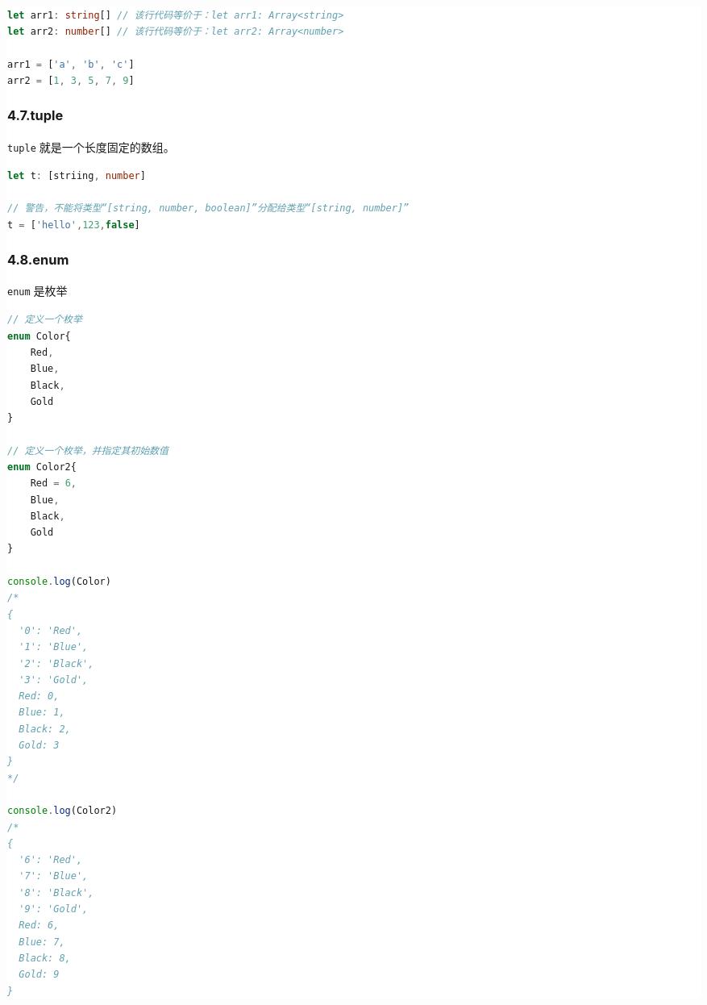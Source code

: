 ```typescript
let arr1: string[] // 该行代码等价于：let arr1: Array<string>
let arr2: number[] // 该行代码等价于：let arr2: Array<number>

arr1 = ['a', 'b', 'c']
arr2 = [1, 3, 5, 7, 9]
```

### 4.7.tuple

`tuple` 就是一个长度固定的数组。

```typescript
let t: [striing, number]

// 警告，不能将类型“[string, number, boolean]”分配给类型“[string, number]”
t = ['hello',123,false]
```

### 4.8.enum

`enum` 是枚举

```typescript
// 定义一个枚举
enum Color{
    Red,
    Blue,
    Black,
    Gold
}

// 定义一个枚举，并指定其初始数值
enum Color2{
    Red = 6,
    Blue,
    Black,
    Gold
}

console.log(Color)
/*
{
  '0': 'Red',
  '1': 'Blue',
  '2': 'Black',
  '3': 'Gold',
  Red: 0,
  Blue: 1,
  Black: 2,
  Gold: 3
}
*/

console.log(Color2)
/*
{
  '6': 'Red',
  '7': 'Blue',
  '8': 'Black',
  '9': 'Gold',
  Red: 6,
  Blue: 7,
  Black: 8,
  Gold: 9
}
```
